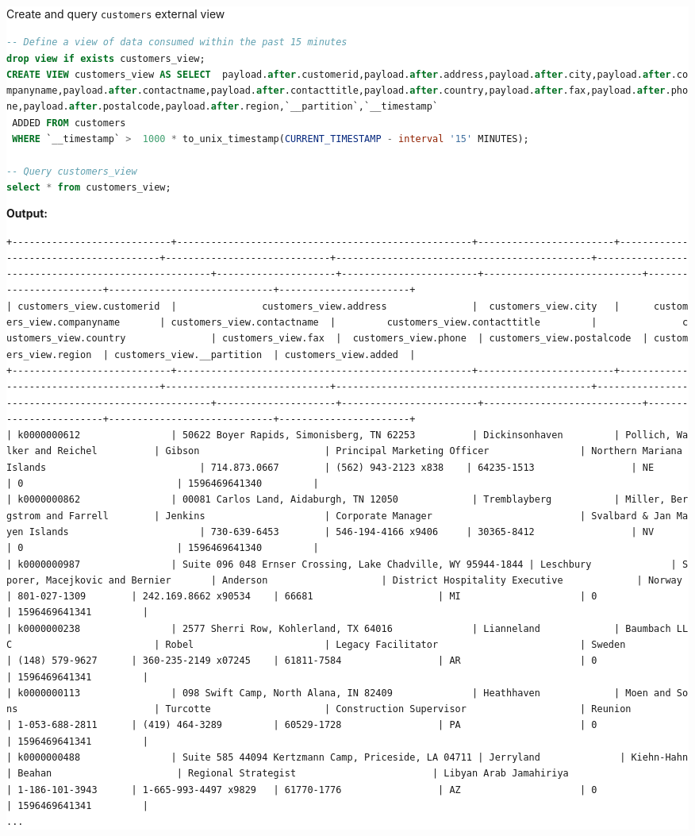 Create and query `customers` external view

```sql
-- Define a view of data consumed within the past 15 minutes
drop view if exists customers_view;
CREATE VIEW customers_view AS SELECT  payload.after.customerid,payload.after.address,payload.after.city,payload.after.companyname,payload.after.contactname,payload.after.contacttitle,payload.after.country,payload.after.fax,payload.after.phone,payload.after.postalcode,payload.after.region,`__partition`,`__timestamp`
 ADDED FROM customers
 WHERE `__timestamp` >  1000 * to_unix_timestamp(CURRENT_TIMESTAMP - interval '15' MINUTES);

-- Query customers_view
select * from customers_view;
```

**Output:**

```console
+----------------------------+----------------------------------------------------+------------------------+---------------------------------------+-----------------------------+---------------------------------------------+----------------------------------------------------+---------------------+------------------------+----------------------------+------------------------+-----------------------------+-----------------------+
| customers_view.customerid  |               customers_view.address               |  customers_view.city   |      customers_view.companyname       | customers_view.contactname  |         customers_view.contacttitle         |               customers_view.country               | customers_view.fax  |  customers_view.phone  | customers_view.postalcode  | customers_view.region  | customers_view.__partition  | customers_view.added  |
+----------------------------+----------------------------------------------------+------------------------+---------------------------------------+-----------------------------+---------------------------------------------+----------------------------------------------------+---------------------+------------------------+----------------------------+------------------------+-----------------------------+-----------------------+
| k0000000612                | 50622 Boyer Rapids, Simonisberg, TN 62253          | Dickinsonhaven         | Pollich, Walker and Reichel          | Gibson                      | Principal Marketing Officer                | Northern Mariana Islands                           | 714.873.0667        | (562) 943-2123 x838    | 64235-1513                 | NE                     | 0                           | 1596469641340         |
| k0000000862                | 00081 Carlos Land, Aidaburgh, TN 12050             | Tremblayberg           | Miller, Bergstrom and Farrell        | Jenkins                     | Corporate Manager                          | Svalbard & Jan Mayen Islands                       | 730-639-6453        | 546-194-4166 x9406     | 30365-8412                 | NV                     | 0                           | 1596469641340         |
| k0000000987                | Suite 096 048 Ernser Crossing, Lake Chadville, WY 95944-1844 | Leschbury              | Sporer, Macejkovic and Bernier       | Anderson                    | District Hospitality Executive             | Norway                                             | 801-027-1309        | 242.169.8662 x90534    | 66681                      | MI                     | 0                           | 1596469641341         |
| k0000000238                | 2577 Sherri Row, Kohlerland, TX 64016              | Lianneland             | Baumbach LLC                         | Robel                       | Legacy Facilitator                         | Sweden                                             | (148) 579-9627      | 360-235-2149 x07245    | 61811-7584                 | AR                     | 0                           | 1596469641341         |
| k0000000113                | 098 Swift Camp, North Alana, IN 82409              | Heathhaven             | Moen and Sons                        | Turcotte                    | Construction Supervisor                    | Reunion                                            | 1-053-688-2811      | (419) 464-3289         | 60529-1728                 | PA                     | 0                           | 1596469641341         |
| k0000000488                | Suite 585 44094 Kertzmann Camp, Priceside, LA 04711 | Jerryland              | Kiehn-Hahn                           | Beahan                      | Regional Strategist                        | Libyan Arab Jamahiriya                             | 1-186-101-3943      | 1-665-993-4497 x9829   | 61770-1776                 | AZ                     | 0                           | 1596469641341         |
...
```
